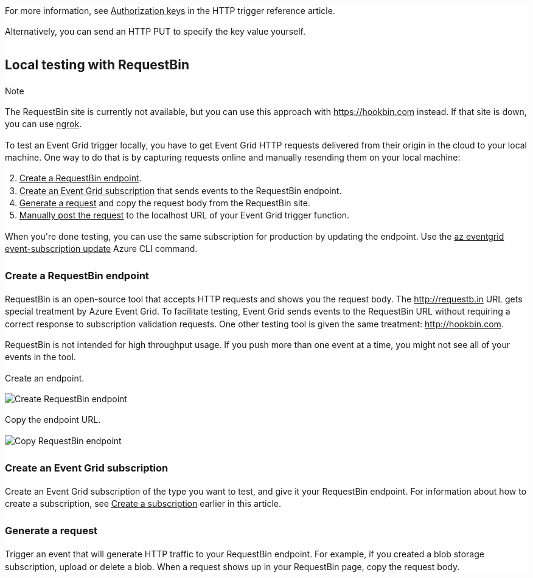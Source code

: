 For more information, see [Authorization keys](functions-bindings-http-webhook.md#authorization-keys) in the HTTP trigger reference article. 

Alternatively, you can send an HTTP PUT to specify the key value yourself.

## Local testing with RequestBin

> [!NOTE]
> The RequestBin site is currently not available, but you can use this approach with https://hookbin.com instead. If that site is down, you can use [ngrok](#local-testing-with-ngrok).

To test an Event Grid trigger locally, you have to get Event Grid HTTP requests delivered from their origin in the cloud to your local machine. One way to do that is by capturing requests online and manually resending them on your local machine:

2. [Create a RequestBin endpoint](#create-a-RequestBin-endpoint).
3. [Create an Event Grid subscription](#create-an-event-grid-subscription) that sends events to the RequestBin endpoint.
4. [Generate a request](#generate-a-request) and copy the request body from the RequestBin site.
5. [Manually post the request](#manually-post-the-request) to the localhost URL of your Event Grid trigger function.

When you're done testing, you can use the same subscription for production by updating the endpoint. Use the [az eventgrid event-subscription update](https://docs.microsoft.com/cli/azure/eventgrid/event-subscription?view=azure-cli-latest#az_eventgrid_event_subscription_update) Azure CLI command.

### Create a RequestBin endpoint

RequestBin is an open-source tool that accepts HTTP requests and shows you the request body. The http://requestb.in URL gets special treatment by Azure Event Grid. To facilitate testing, Event Grid sends events to the RequestBin URL without requiring a correct response to subscription validation requests. One other testing tool is given the same treatment: http://hookbin.com.

RequestBin is not intended for high throughput usage. If you push more than one event at a time, you might not see all of your events in the tool.

Create an endpoint.

![Create RequestBin endpoint](media/functions-bindings-event-grid/create-requestbin.png)

Copy the endpoint URL.

![Copy RequestBin endpoint](media/functions-bindings-event-grid/save-requestbin-url.png)

### Create an Event Grid subscription

Create an Event Grid subscription of the type you want to test, and give it your RequestBin endpoint. For information about how to create a subscription, see [Create a subscription](#create-a-subscription) earlier in this article.

### Generate a request

Trigger an event that will generate HTTP traffic to your RequestBin endpoint.  For example, if you created a blob storage subscription, upload or delete a blob. When a request shows up in your RequestBin page, copy the request body.
